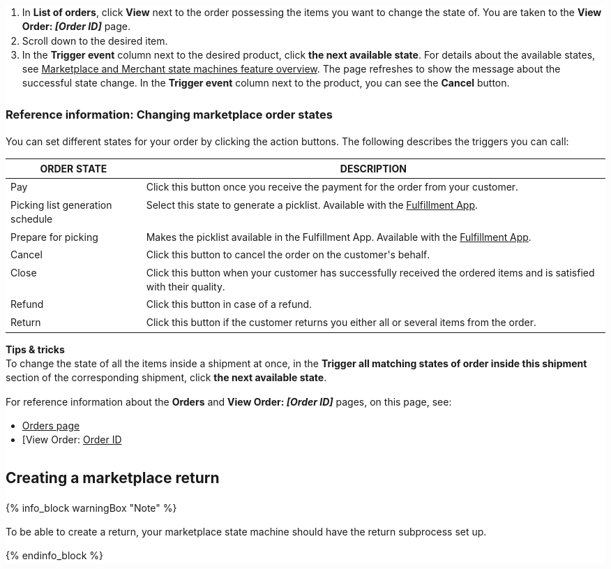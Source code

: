 1. In **List of orders**, click **View** next to the order possessing the items you want to change the state of.
You are taken to the **View Order: _[Order ID]_** page.
2. Scroll down to the desired item.
3. In the **Trigger event** column next to the desired product, click **the next available state**. For details about the available states, see [Marketplace and Merchant state machines feature overview](/docs/pbc/all/order-management-system/{{page.version}}/marketplace/marketplace-order-management-feature-overview/marketplace-and-merchant-state-machines-overview/marketplace-and-merchant-state-machines-overview.html).
The page refreshes to show the message about the successful state change. In the **Trigger event** column next to the product, you can see the **Cancel** button.

### Reference information: Changing marketplace order states

You can set different states for your order by clicking the action buttons. The following describes the triggers you can call:

| ORDER STATE | DESCRIPTION |
|---|---|
| Pay | Click this button once you receive the payment for the order from your customer. |
| Picking list generation schedule | Select this state to generate a picklist. Available with the [Fulfillment App](/docs/pbc/all/warehouse-management-system/202311.0/unified-commerce/fulfillment-app-overview.html). |
| Prepare for picking | Makes the picklist available in the Fulfillment App. Available with the [Fulfillment App](/docs/pbc/all/warehouse-management-system/202311.0/unified-commerce/fulfillment-app-overview.html). |
| Cancel | Click this button to cancel the order on the customer's behalf. |
| Close | Click this button when your customer has successfully received the ordered items and is satisfied with their quality. |
| Refund | Click this button in case of a refund. |
| Return | Click this button if the customer returns you either all or several items from the order. |


**Tips & tricks**
<br>To change the state of all the items inside a shipment at once, in the **Trigger all matching states of order inside this shipment** section of the corresponding shipment, click **the next available state**.

For reference information about the **Orders** and **View Order: _[Order ID]_** pages, on this page, see:

* [Orders page](#orders-page)
* [View Order: [Order ID](#view-order-order-id)


## Creating a marketplace return

{% info_block warningBox "Note" %}

To be able to create a return, your marketplace state machine should have the return subprocess set up.

{% endinfo_block %}

